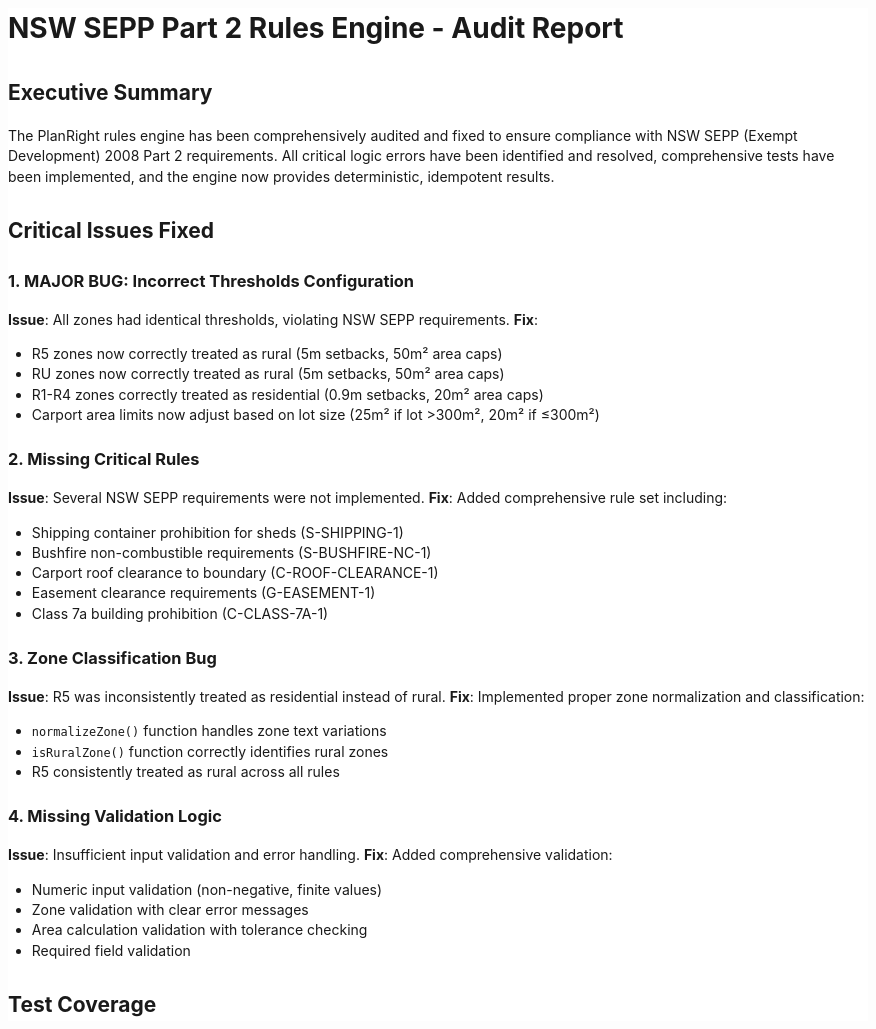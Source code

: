 # NSW SEPP Part 2 Rules Engine - Audit Report

## Executive Summary

The PlanRight rules engine has been comprehensively audited and fixed to ensure compliance with NSW SEPP (Exempt Development) 2008 Part 2 requirements. All critical logic errors have been identified and resolved, comprehensive tests have been implemented, and the engine now provides deterministic, idempotent results.

## Critical Issues Fixed

### 1. **MAJOR BUG: Incorrect Thresholds Configuration**

**Issue**: All zones had identical thresholds, violating NSW SEPP requirements.
**Fix**:

- R5 zones now correctly treated as rural (5m setbacks, 50m² area caps)
- RU zones now correctly treated as rural (5m setbacks, 50m² area caps)
- R1-R4 zones correctly treated as residential (0.9m setbacks, 20m² area caps)
- Carport area limits now adjust based on lot size (25m² if lot >300m², 20m² if ≤300m²)

### 2. **Missing Critical Rules**

**Issue**: Several NSW SEPP requirements were not implemented.
**Fix**: Added comprehensive rule set including:

- Shipping container prohibition for sheds (S-SHIPPING-1)
- Bushfire non-combustible requirements (S-BUSHFIRE-NC-1)
- Carport roof clearance to boundary (C-ROOF-CLEARANCE-1)
- Easement clearance requirements (G-EASEMENT-1)
- Class 7a building prohibition (C-CLASS-7A-1)

### 3. **Zone Classification Bug**

**Issue**: R5 was inconsistently treated as residential instead of rural.
**Fix**: Implemented proper zone normalization and classification:

- `normalizeZone()` function handles zone text variations
- `isRuralZone()` function correctly identifies rural zones
- R5 consistently treated as rural across all rules

### 4. **Missing Validation Logic**

**Issue**: Insufficient input validation and error handling.
**Fix**: Added comprehensive validation:

- Numeric input validation (non-negative, finite values)
- Zone validation with clear error messages
- Area calculation validation with tolerance checking
- Required field validation

## Test Coverage
